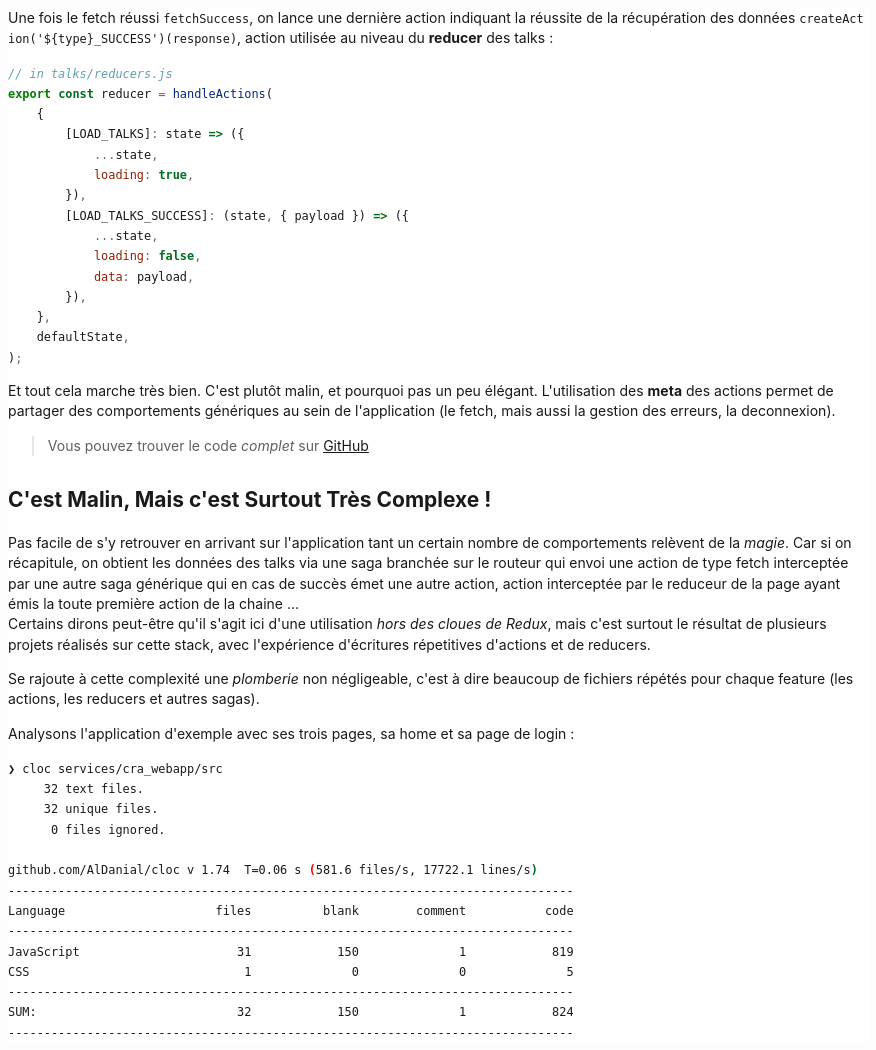 Une fois le fetch réussi `fetchSuccess`, on lance une dernière action indiquant la réussite de la récupération des données `createAction('${type}_SUCCESS')(response)`, action utilisée au niveau du **reducer** des talks :

```js
// in talks/reducers.js
export const reducer = handleActions(
    {
        [LOAD_TALKS]: state => ({
            ...state,
            loading: true,
        }),
        [LOAD_TALKS_SUCCESS]: (state, { payload }) => ({
            ...state,
            loading: false,
            data: payload,
        }),
    },
    defaultState,
);
```

Et tout cela marche très bien. C'est plutôt malin, et pourquoi pas un peu élégant. L'utilisation des **meta** des actions permet de partager des comportements génériques au sein de l'application (le fetch, mais aussi la gestion des erreurs, la deconnexion).

> Vous pouvez trouver le code *complet* sur [GitHub](https://github.com/alexisjanvier/javascript-playground/releases/tag/cra-with-redux)

## C'est Malin, Mais c'est Surtout Très Complexe !

Pas facile de s'y retrouver en arrivant sur l'application tant un certain nombre de comportements relèvent de la *magie*. Car si on récapitule, on obtient les données des talks via une saga branchée sur le routeur qui envoi une action de type fetch interceptée par une autre saga générique qui en cas de succès émet une autre action, action interceptée par le reduceur de la page ayant émis la toute première action de la chaine ...  
Certains dirons peut-être qu'il s'agit ici d'une utilisation *hors des cloues de Redux*, mais c'est surtout le résultat de plusieurs projets réalisés sur cette stack, avec l'expérience d'écritures répetitives d'actions et de reducers.

Se rajoute à  cette complexité une *plomberie* non négligeable, c'est à dire beaucoup de fichiers répétés pour chaque feature (les actions, les reducers et autres sagas).

Analysons l'application d'exemple avec ses trois pages, sa home et sa page de login :

 ```bash
 ❯ cloc services/cra_webapp/src
      32 text files.
      32 unique files.
       0 files ignored.

github.com/AlDanial/cloc v 1.74  T=0.06 s (581.6 files/s, 17722.1 lines/s)
-------------------------------------------------------------------------------
Language                     files          blank        comment           code
-------------------------------------------------------------------------------
JavaScript                      31            150              1            819
CSS                              1              0              0              5
-------------------------------------------------------------------------------
SUM:                            32            150              1            824
-------------------------------------------------------------------------------
 ```
